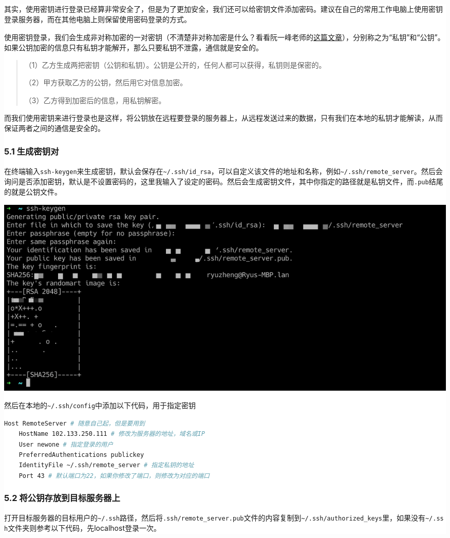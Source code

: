 其实，使用密钥进行登录已经算非常安全了，但是为了更加安全，我们还可以给密钥文件添加密码。建议在自己的常用工作电脑上使用密钥登录服务器，而在其他电脑上则保留使用密码登录的方式。

使用密钥登录，我们会生成非对称加密的一对密钥（不清楚非对称加密是什么？看看阮一峰老师的[这篇文章](https://www.ruanyifeng.com/blog/2013/06/rsa_algorithm_part_one.html)），分别称之为“私钥”和“公钥”。如果公钥加密的信息只有私钥才能解开，那么只要私钥不泄露，通信就是安全的。

> （1）乙方生成两把密钥（公钥和私钥）。公钥是公开的，任何人都可以获得，私钥则是保密的。
> 
> （2）甲方获取乙方的公钥，然后用它对信息加密。
> 
> （3）乙方得到加密后的信息，用私钥解密。

而我们使用密钥来进行登录也是这样，将公钥放在远程要登录的服务器上，从远程发送过来的数据，只有我们在本地的私钥才能解读，从而保证两者之间的通信是安全的。

### 5.1 生成密钥对

在终端输入`ssh-keygen`来生成密钥，默认会保存在`~/.ssh/id_rsa`，可以自定义该文件的地址和名称，例如`~/.ssh/remote_server`。然后会询问是否添加密钥，默认是不设置密码的，这里我输入了设定的密码。然后会生成密钥文件，其中你指定的路径就是私钥文件，而`.pub`结尾的就是公钥文件。

![](./images/CleanShot_2019-12-14_at_19.09.50@2x.png)

然后在本地的`~/.ssh/config`中添加以下代码，用于指定密钥

```bash
Host RemoteServer # 随意自己起，但是要用到
    HostName 102.133.250.111 # 修改为服务器的地址，域名或IP
    User newone # 指定登录的用户
    PreferredAuthentications publickey
    IdentityFile ~/.ssh/remote_server # 指定私钥的地址
    Port 43 # 默认端口为22，如果你修改了端口，则修改为对应的端口
```

### 5.2 将公钥存放到目标服务器上

打开目标服务器的目标用户的`~/.ssh`路径，然后将`.ssh/remote_server.pub`文件的内容复制到`~/.ssh/authorized_keys`里，如果没有`~/.ssh`文件夹则参考以下代码，先localhost登录一次。
